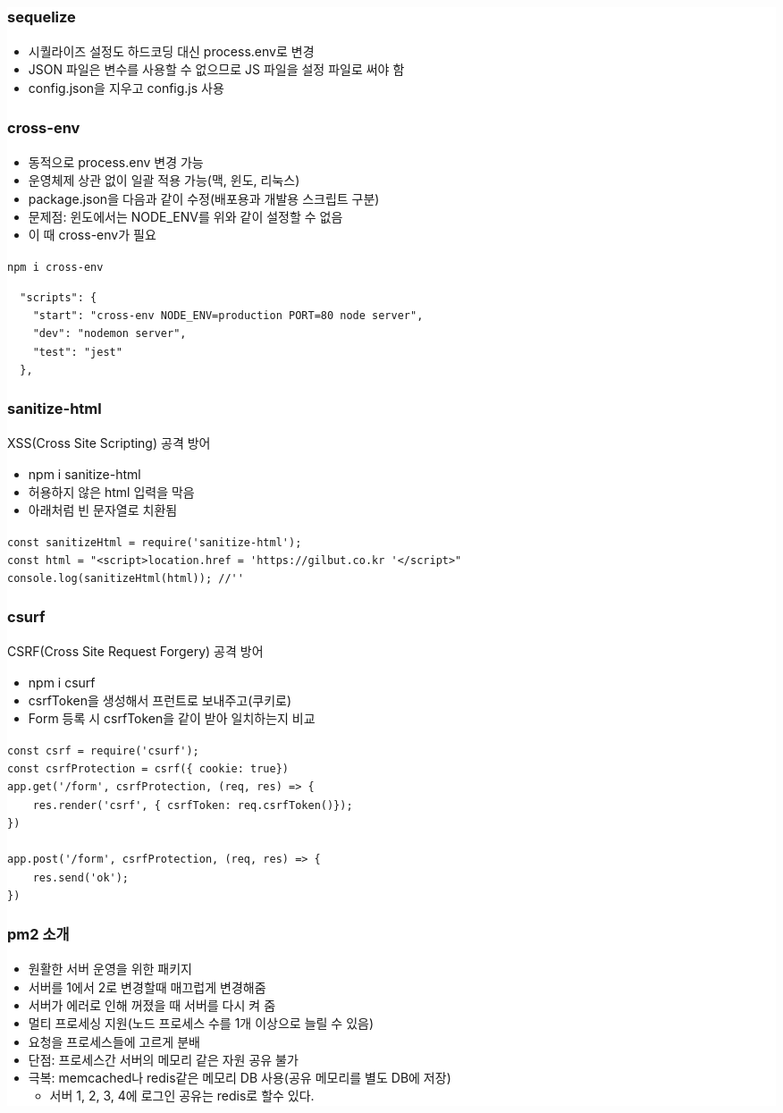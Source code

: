 ### sequelize
- 시퀄라이즈 설정도 하드코딩 대신 process.env로 변경
- JSON 파일은 변수를 사용할 수 없으므로 JS 파일을 설정 파일로 써야 함
- config.json을 지우고 config.js 사용

### cross-env
- 동적으로 process.env 변경 가능
- 운영체제 상관 없이 일괄 적용 가능(맥, 윈도, 리눅스)
- package.json을 다음과 같이 수정(배포용과 개발용 스크립트 구분)
- 문제점: 윈도에서는 NODE_ENV를 위와 같이 설정할 수 없음
- 이 때 cross-env가 필요

```
npm i cross-env
```

```
  "scripts": {
    "start": "cross-env NODE_ENV=production PORT=80 node server",
    "dev": "nodemon server",
    "test": "jest"
  },
```

### sanitize-html
XSS(Cross Site Scripting) 공격 방어
- npm i sanitize-html
- 허용하지 않은 html 입력을 막음
- 아래처럼 빈 문자열로 치환됨
```
const sanitizeHtml = require('sanitize-html');
const html = "<script>location.href = 'https://gilbut.co.kr '</script>"
console.log(sanitizeHtml(html)); //''
```

### csurf
CSRF(Cross Site Request Forgery) 공격 방어
- npm i csurf
- csrfToken을 생성해서 프런트로 보내주고(쿠키로)
- Form 등록 시 csrfToken을 같이 받아 일치하는지 비교
```
const csrf = require('csurf');
const csrfProtection = csrf({ cookie: true})
app.get('/form', csrfProtection, (req, res) => {
    res.render('csrf', { csrfToken: req.csrfToken()});
})

app.post('/form', csrfProtection, (req, res) => {
    res.send('ok');
})
```

### pm2 소개
- 원활한 서버 운영을 위한 패키지
- 서버를 1에서 2로 변경할때 매끄럽게 변경해줌
- 서버가 에러로 인해 꺼졌을 때 서버를 다시 켜 줌
- 멀티 프로세싱 지원(노드 프로세스 수를 1개 이상으로 늘릴 수 있음)
- 요청을 프로세스들에 고르게 분배
- 단점: 프로세스간 서버의 메모리 같은 자원 공유 불가
- 극복: memcached나 redis같은 메모리 DB 사용(공유 메모리를 별도 DB에 저장)
  - 서버 1, 2, 3, 4에 로그인 공유는 redis로 할수 있다.
